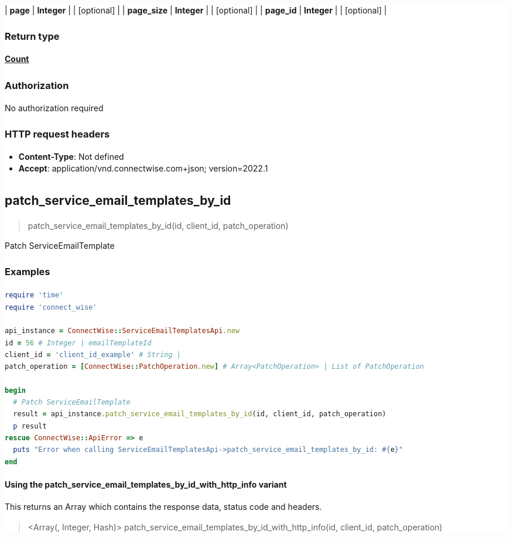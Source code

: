 | **page** | **Integer** |  | [optional] |
| **page_size** | **Integer** |  | [optional] |
| **page_id** | **Integer** |  | [optional] |

### Return type

[**Count**](Count.md)

### Authorization

No authorization required

### HTTP request headers

- **Content-Type**: Not defined
- **Accept**: application/vnd.connectwise.com+json; version=2022.1


## patch_service_email_templates_by_id

> <ServiceEmailTemplate> patch_service_email_templates_by_id(id, client_id, patch_operation)

Patch ServiceEmailTemplate

### Examples

```ruby
require 'time'
require 'connect_wise'

api_instance = ConnectWise::ServiceEmailTemplatesApi.new
id = 56 # Integer | emailTemplateId
client_id = 'client_id_example' # String | 
patch_operation = [ConnectWise::PatchOperation.new] # Array<PatchOperation> | List of PatchOperation

begin
  # Patch ServiceEmailTemplate
  result = api_instance.patch_service_email_templates_by_id(id, client_id, patch_operation)
  p result
rescue ConnectWise::ApiError => e
  puts "Error when calling ServiceEmailTemplatesApi->patch_service_email_templates_by_id: #{e}"
end
```

#### Using the patch_service_email_templates_by_id_with_http_info variant

This returns an Array which contains the response data, status code and headers.

> <Array(<ServiceEmailTemplate>, Integer, Hash)> patch_service_email_templates_by_id_with_http_info(id, client_id, patch_operation)
